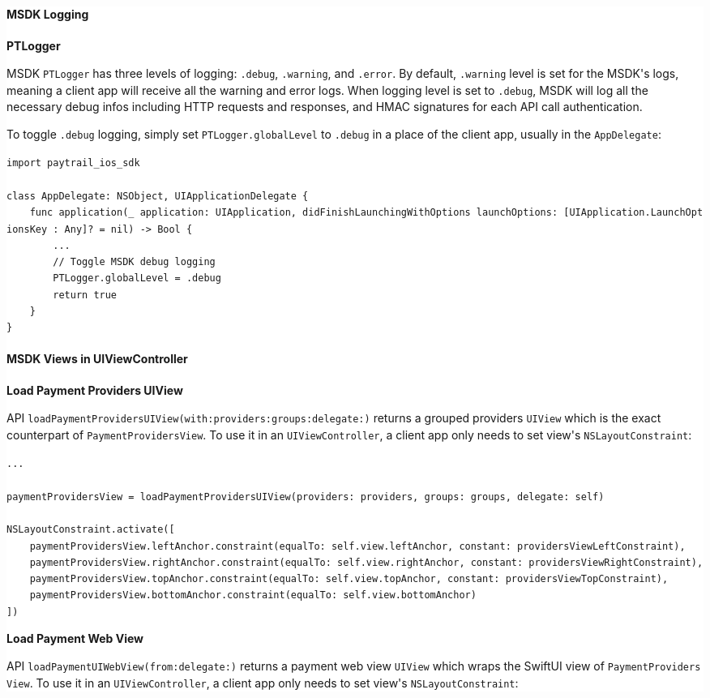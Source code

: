 #### MSDK Logging

**PTLogger**

MSDK ``PTLogger`` has three levels of logging: ``.debug``, ``.warning``, and ``.error``. By default, ``.warning`` level is set for the MSDK's logs, meaning a client app will receive all the warning and error logs. When logging level is set to ``.debug``, MSDK will log all the necessary debug infos including HTTP requests and responses, and HMAC signatures for each API call authentication. 

To toggle ``.debug`` logging, simply set ``PTLogger.globalLevel`` to ``.debug`` in a place of the client app, usually in the ``AppDelegate``: 

```
import paytrail_ios_sdk

class AppDelegate: NSObject, UIApplicationDelegate {
    func application(_ application: UIApplication, didFinishLaunchingWithOptions launchOptions: [UIApplication.LaunchOptionsKey : Any]? = nil) -> Bool {
        ...
        // Toggle MSDK debug logging
        PTLogger.globalLevel = .debug
        return true
    }
}
```

#### MSDK Views in UIViewController

**Load Payment Providers UIView**

API ``loadPaymentProvidersUIView(with:providers:groups:delegate:)`` returns a grouped providers ``UIView`` which is the exact counterpart of ``PaymentProvidersView``. To use it in an ``UIViewController``, a client app only needs to set view's ``NSLayoutConstraint``: 

```
...

paymentProvidersView = loadPaymentProvidersUIView(providers: providers, groups: groups, delegate: self)

NSLayoutConstraint.activate([
    paymentProvidersView.leftAnchor.constraint(equalTo: self.view.leftAnchor, constant: providersViewLeftConstraint),
    paymentProvidersView.rightAnchor.constraint(equalTo: self.view.rightAnchor, constant: providersViewRightConstraint),
    paymentProvidersView.topAnchor.constraint(equalTo: self.view.topAnchor, constant: providersViewTopConstraint),
    paymentProvidersView.bottomAnchor.constraint(equalTo: self.view.bottomAnchor)
])
```

**Load Payment Web View**

API ``loadPaymentUIWebView(from:delegate:)`` returns a payment web view ``UIView`` which wraps the SwiftUI view of ``PaymentProvidersView``. To use it in an ``UIViewController``, a client app only needs to set view's ``NSLayoutConstraint``:
